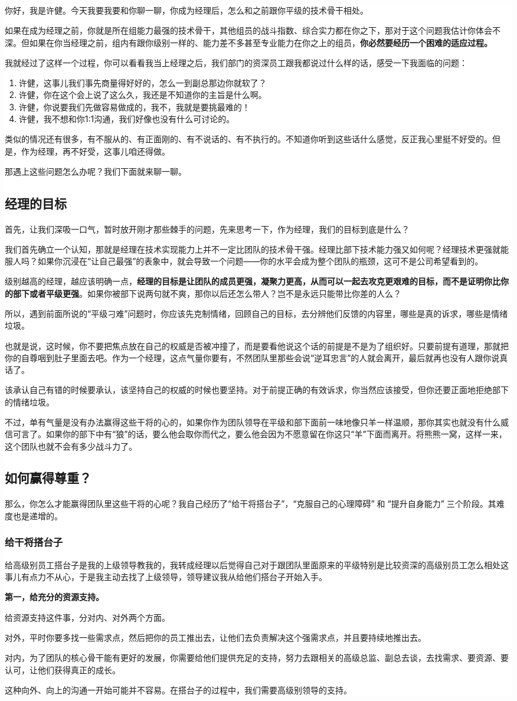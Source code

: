 <audio id="audio" title="06 | 员工沟通：怎么赢得之前平级的技术骨干的尊重？" controls="" preload="none"><source id="mp3" src="https://static001.geekbang.org/resource/audio/4f/fd/4f69ecc475abf225d34af96fb9ee81fd.mp3"></audio>

你好，我是许健。今天我要我要和你聊一聊，你成为经理后，怎么和之前跟你平级的技术骨干相处。

如果在成为经理之前，你就是所在组能力最强的技术骨干，其他组员的战斗指数、综合实力都在你之下，那对于这个问题我估计你体会不深。但如果在你当经理之前，组内有跟你级别一样的、能力差不多甚至专业能力在你之上的组员，**你必然要经历一个困难的适应过程。**

我就经过了这样一个过程，你可以看看我当上经理之后，我们部门的资深员工跟我都说过什么样的话，感受一下我面临的问题：

1. 许健，这事儿我们事先商量得好好的，怎么一到副总那边你就软了？
1. 许健，你在这个会上说了这么久，我还是不知道你的主旨是什么啊。
1. 许健，你说要我们先做容易做成的，我不，我就是要挑最难的！
1. 许健，我不想和你1:1沟通，我们好像也没有什么可讨论的。

类似的情况还有很多，有不服从的、有正面刚的、有不说话的、有不执行的。不知道你听到这些话什么感觉，反正我心里挺不好受的。但是，作为经理，再不好受，这事儿咱还得做。

那遇上这些问题怎么办呢？我们下面就来聊一聊。

## 经理的目标

首先，让我们深吸一口气，暂时放开刚才那些棘手的问题，先来思考一下，作为经理，我们的目标到底是什么？

我们首先确立一个认知，那就是经理在技术实现能力上并不一定比团队的技术骨干强。经理比部下技术能力强又如何呢？经理技术更强就能服人吗？如果你沉浸在“让自己最强”的表象中，就会导致一个问题——你的水平会成为整个团队的瓶颈，这可不是公司希望看到的。

级别越高的经理，越应该明确一点，**经理的目标是让团队的成员更强，凝聚力更高，从而可以一起去攻克更艰难的目标，而不是证明你比你的部下或者平级更强**。如果你被部下说两句就不爽，那你以后还怎么带人？岂不是永远只能带比你差的人么？

所以，遇到前面所说的“平级刁难”问题时，你应该先克制情绪，回顾自己的目标，去分辨他们反馈的内容里，哪些是真的诉求，哪些是情绪垃圾。

也就是说，这时候，你不要把焦点放在自己的权威是否被冲撞了，而是要看他说这个话的前提是不是为了组织好。只要前提有道理，那就把你的自尊咽到肚子里面去吧。作为一个经理，这点气量你要有，不然团队里那些会说“逆耳忠言”的人就会离开，最后就再也没有人跟你说真话了。

该承认自己有错的时候要承认，该坚持自己的权威的时候也要坚持。对于前提正确的有效诉求，你当然应该接受，但你还要正面地拒绝部下的情绪垃圾。

不过，单有气量是没有办法赢得这些干将的心的，如果你作为团队领导在平级和部下面前一味地像只羊一样温顺，那你其实也就没有什么威信可言了。如果你的部下中有“狼”的话，要么他会取你而代之，要么他会因为不愿意留在你这只“羊”下面而离开。将熊熊一窝，这样一来，这个团队也就不会有多少战斗力了。

## 如何赢得尊重？

那么，你怎么才能赢得团队里这些干将的心呢？我自己经历了“给干将搭台子”，“克服自己的心理障碍” 和 “提升自身能力” 三个阶段。其难度也是递增的。

### 给干将搭台子

给高级别员工搭台子是我的上级领导教我的，我转成经理以后觉得自己对于跟团队里面原来的平级特别是比较资深的高级别员工怎么相处这事儿有点力不从心，于是我主动去找了上级领导，领导建议我从给他们搭台子开始入手。

**第一，给充分的资源支持。**

给资源支持这件事，分对内、对外两个方面。

对外，平时你要多找一些需求点，然后把你的员工推出去，让他们去负责解决这个强需求点，并且要持续地推出去。

对内，为了团队的核心骨干能有更好的发展，你需要给他们提供充足的支持，努力去跟相关的高级总监、副总去谈，去找需求、要资源、要认可，让他们获得真正的成长。

这种向外、向上的沟通一开始可能并不容易。在搭台子的过程中，我们需要高级别领导的支持。
